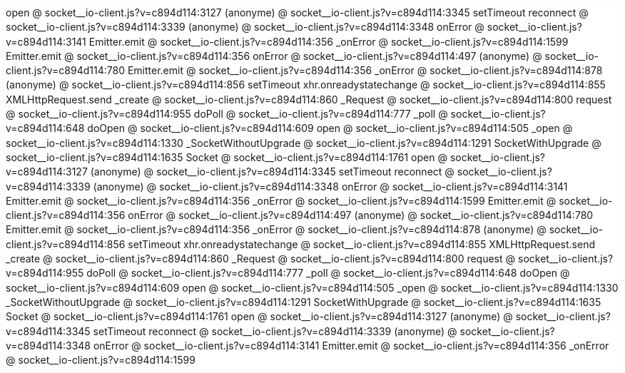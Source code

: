 open @ socket__io-client.js?v=c894d114:3127
(anonyme) @ socket__io-client.js?v=c894d114:3345
setTimeout
reconnect @ socket__io-client.js?v=c894d114:3339
(anonyme) @ socket__io-client.js?v=c894d114:3348
onError @ socket__io-client.js?v=c894d114:3141
Emitter.emit @ socket__io-client.js?v=c894d114:356
_onError @ socket__io-client.js?v=c894d114:1599
Emitter.emit @ socket__io-client.js?v=c894d114:356
onError @ socket__io-client.js?v=c894d114:497
(anonyme) @ socket__io-client.js?v=c894d114:780
Emitter.emit @ socket__io-client.js?v=c894d114:356
_onError @ socket__io-client.js?v=c894d114:878
(anonyme) @ socket__io-client.js?v=c894d114:856
setTimeout
xhr.onreadystatechange @ socket__io-client.js?v=c894d114:855
XMLHttpRequest.send
_create @ socket__io-client.js?v=c894d114:860
_Request @ socket__io-client.js?v=c894d114:800
request @ socket__io-client.js?v=c894d114:955
doPoll @ socket__io-client.js?v=c894d114:777
_poll @ socket__io-client.js?v=c894d114:648
doOpen @ socket__io-client.js?v=c894d114:609
open @ socket__io-client.js?v=c894d114:505
_open @ socket__io-client.js?v=c894d114:1330
_SocketWithoutUpgrade @ socket__io-client.js?v=c894d114:1291
SocketWithUpgrade @ socket__io-client.js?v=c894d114:1635
Socket @ socket__io-client.js?v=c894d114:1761
open @ socket__io-client.js?v=c894d114:3127
(anonyme) @ socket__io-client.js?v=c894d114:3345
setTimeout
reconnect @ socket__io-client.js?v=c894d114:3339
(anonyme) @ socket__io-client.js?v=c894d114:3348
onError @ socket__io-client.js?v=c894d114:3141
Emitter.emit @ socket__io-client.js?v=c894d114:356
_onError @ socket__io-client.js?v=c894d114:1599
Emitter.emit @ socket__io-client.js?v=c894d114:356
onError @ socket__io-client.js?v=c894d114:497
(anonyme) @ socket__io-client.js?v=c894d114:780
Emitter.emit @ socket__io-client.js?v=c894d114:356
_onError @ socket__io-client.js?v=c894d114:878
(anonyme) @ socket__io-client.js?v=c894d114:856
setTimeout
xhr.onreadystatechange @ socket__io-client.js?v=c894d114:855
XMLHttpRequest.send
_create @ socket__io-client.js?v=c894d114:860
_Request @ socket__io-client.js?v=c894d114:800
request @ socket__io-client.js?v=c894d114:955
doPoll @ socket__io-client.js?v=c894d114:777
_poll @ socket__io-client.js?v=c894d114:648
doOpen @ socket__io-client.js?v=c894d114:609
open @ socket__io-client.js?v=c894d114:505
_open @ socket__io-client.js?v=c894d114:1330
_SocketWithoutUpgrade @ socket__io-client.js?v=c894d114:1291
SocketWithUpgrade @ socket__io-client.js?v=c894d114:1635
Socket @ socket__io-client.js?v=c894d114:1761
open @ socket__io-client.js?v=c894d114:3127
(anonyme) @ socket__io-client.js?v=c894d114:3345
setTimeout
reconnect @ socket__io-client.js?v=c894d114:3339
(anonyme) @ socket__io-client.js?v=c894d114:3348
onError @ socket__io-client.js?v=c894d114:3141
Emitter.emit @ socket__io-client.js?v=c894d114:356
_onError @ socket__io-client.js?v=c894d114:1599